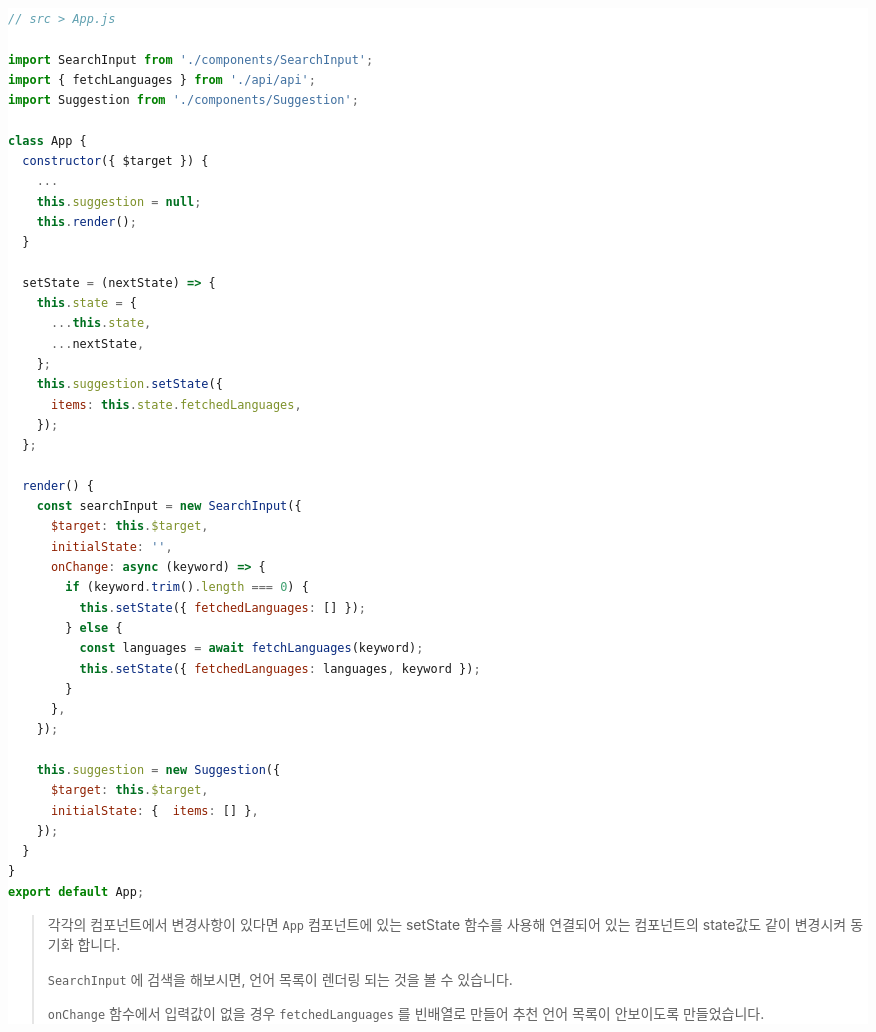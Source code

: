 ```js
// src > App.js

import SearchInput from './components/SearchInput';
import { fetchLanguages } from './api/api';
import Suggestion from './components/Suggestion';

class App {
  constructor({ $target }) {
    ...
    this.suggestion = null;
    this.render();
  }

  setState = (nextState) => {
    this.state = {
      ...this.state,
      ...nextState,
    };
    this.suggestion.setState({
      items: this.state.fetchedLanguages,
    });
  };

  render() {
    const searchInput = new SearchInput({
      $target: this.$target,
      initialState: '',
      onChange: async (keyword) => {
        if (keyword.trim().length === 0) {
          this.setState({ fetchedLanguages: [] });
        } else {
          const languages = await fetchLanguages(keyword);
          this.setState({ fetchedLanguages: languages, keyword });
        }
      },
    });

    this.suggestion = new Suggestion({
      $target: this.$target,
      initialState: {  items: [] },
    });
  }
}
export default App;
```

> 각각의 컴포넌트에서 변경사항이 있다면 `App` 컴포넌트에 있는 setState 함수를 사용해 연결되어 있는 컴포넌트의 state값도 같이 변경시켜 동기화 합니다.
>
> `SearchInput` 에 검색을 해보시면, 언어 목록이 렌더링 되는 것을 볼 수 있습니다.
>
> `onChange` 함수에서 입력값이 없을 경우 `fetchedLanguages` 를 빈배열로 만들어 추천 언어 목록이 안보이도록 만들었습니다.
